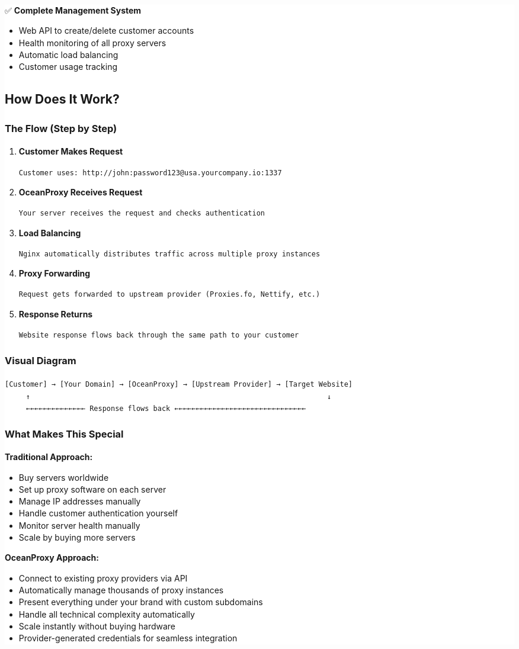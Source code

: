 ✅ **Complete Management System**
- Web API to create/delete customer accounts
- Health monitoring of all proxy servers
- Automatic load balancing
- Customer usage tracking

## How Does It Work?

### The Flow (Step by Step)

1. **Customer Makes Request**
   ```
   Customer uses: http://john:password123@usa.yourcompany.io:1337
   ```

2. **OceanProxy Receives Request**
   ```
   Your server receives the request and checks authentication
   ```

3. **Load Balancing**
   ```
   Nginx automatically distributes traffic across multiple proxy instances
   ```

4. **Proxy Forwarding**
   ```
   Request gets forwarded to upstream provider (Proxies.fo, Nettify, etc.)
   ```

5. **Response Returns**
   ```
   Website response flows back through the same path to your customer
   ```

### Visual Diagram

```
[Customer] → [Your Domain] → [OceanProxy] → [Upstream Provider] → [Target Website]
     ↑                                                                      ↓
     ←←←←←←←←←←←←←← Response flows back ←←←←←←←←←←←←←←←←←←←←←←←←←←←←←←←
```

### What Makes This Special

**Traditional Approach:**
- Buy servers worldwide
- Set up proxy software on each server
- Manage IP addresses manually
- Handle customer authentication yourself
- Monitor server health manually
- Scale by buying more servers

**OceanProxy Approach:**
- Connect to existing proxy providers via API
- Automatically manage thousands of proxy instances
- Present everything under your brand with custom subdomains
- Handle all technical complexity automatically
- Scale instantly without buying hardware
- Provider-generated credentials for seamless integration
